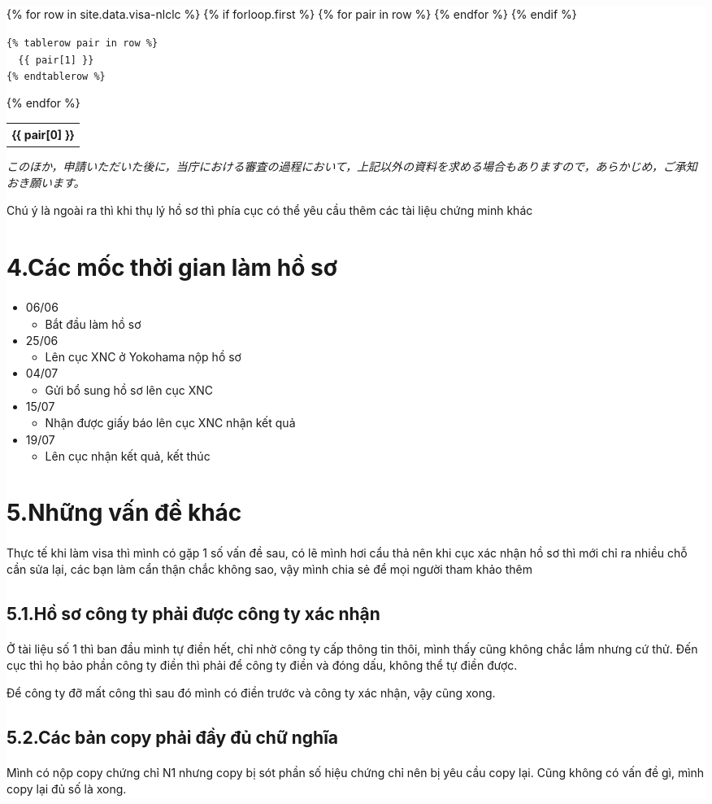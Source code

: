 
<table class="table">
  {% for row in site.data.visa-nlclc %}
    {% if forloop.first %}
    <tr>
      {% for pair in row %}
        <th scope="col">{{ pair[0] }}</th>
      {% endfor %}
    </tr>
    {% endif %}

    {% tablerow pair in row %}
      {{ pair[1] }}
    {% endtablerow %}
  {% endfor %}
</table>


*このほか，申請いただいた後に，当庁における審査の過程において，上記以外の資料を求める場合もありますので，あらかじめ，ご承知おき願います。*

Chú ý là ngoài ra thì khi thụ lý hồ sơ thì phía cục có thể yêu cầu thêm các tài liệu chứng minh khác 

# 4.Các mốc thời gian làm hồ sơ

+ 06/06
  + Bắt đầu làm hồ sơ
+ 25/06
  + Lên cục XNC ở Yokohama nộp hồ sơ
+ 04/07
  + Gửi bổ sung hồ sơ lên cục XNC
+ 15/07
  + Nhận được giấy báo lên cục XNC nhận kết quả
+ 19/07 
  + Lên cục nhận kết quả, kết thúc

# 5.Những vấn đề khác
Thực tế khi làm visa thì mình có gặp 1 số vấn đề sau, có lẽ mình hơi cẩu thả nên khi cục xác nhận hồ sơ thì mới chỉ ra nhiều chỗ cần sửa lại, các bạn làm cẩn thận chắc không sao, vậy mình chia sẻ để mọi người tham khảo thêm

## 5.1.Hồ sơ công ty phải được công ty xác nhận
Ở tài liệu số 1 thì ban đầu mình tự điền hết, chỉ nhờ công ty cấp thông tin thôi, mình thấy cũng không chắc lắm nhưng cứ thử. Đến cục thì họ bảo phần công ty điền thì phải để công ty điền và đóng dấu, không thể tự điền được.

Để công ty đỡ mất công thì sau đó mình có điền trước và công ty xác nhận, vậy cũng xong.

## 5.2.Các bản copy phải đầy đủ chữ nghĩa
Mình có nộp copy chứng chỉ N1 nhưng copy bị sót phần số hiệu chứng chỉ nên bị yêu cầu copy lại.
Cũng không có vấn đề gì, mình copy lại đủ số là xong.
